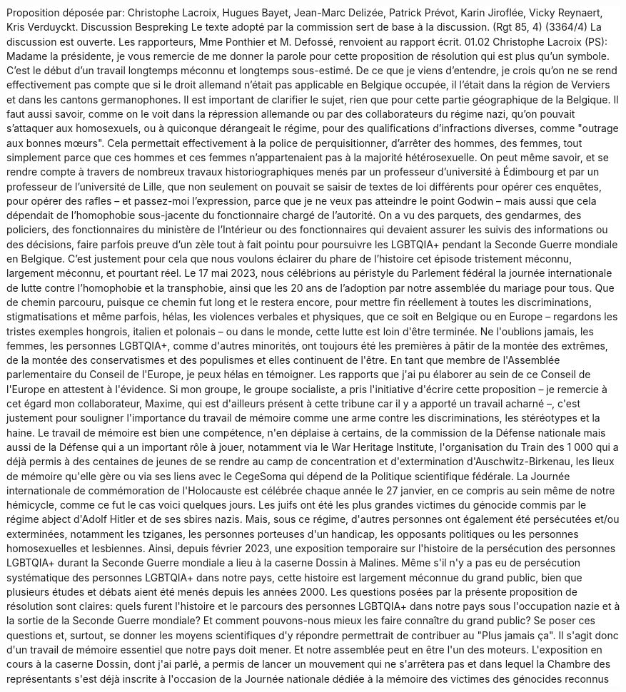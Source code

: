 Proposition déposée par: Christophe Lacroix, Hugues Bayet, Jean-Marc Delizée, Patrick Prévot, Karin Jiroflée, Vicky Reynaert, Kris Verduyckt. Discussion Bespreking Le texte adopté par la commission sert de base à la discussion. (Rgt 85, 4) (3364/4) La discussion est ouverte. Les rapporteurs, Mme Ponthier et M. Defossé, renvoient au rapport écrit. 01.02 Christophe Lacroix (PS): Madame la présidente, je vous remercie de me donner la parole pour cette proposition de résolution qui est plus qu’un symbole. C’est le début d’un travail longtemps méconnu et longtemps sous-estimé. De ce que je viens d’entendre, je crois qu’on ne se rend effectivement pas compte que si le droit allemand n’était pas applicable en Belgique occupée, il l’était dans la région de Verviers et dans les cantons germanophones. Il est important de clarifier le sujet, rien que pour cette partie géographique de la Belgique. Il faut aussi savoir, comme on le voit dans la répression allemande ou par des collaborateurs du régime nazi, qu’on pouvait s’attaquer aux homosexuels, ou à quiconque dérangeait le régime, pour des qualifications d’infractions diverses, comme "outrage aux bonnes mœurs". Cela permettait effectivement à la police de perquisitionner, d’arrêter des hommes, des femmes, tout simplement parce que ces hommes et ces femmes n’appartenaient pas à la majorité hétérosexuelle. On peut même savoir, et se rendre compte à travers de nombreux travaux historiographiques menés par un professeur d’université à Édimbourg et par un professeur de l’université de Lille, que non seulement on pouvait se saisir de textes de loi différents pour opérer ces enquêtes, pour opérer des rafles – et passez-moi l’expression, parce que je ne veux pas atteindre le point Godwin – mais aussi que cela dépendait de l’homophobie sous-jacente du fonctionnaire chargé de l’autorité. On a vu des parquets, des gendarmes, des policiers, des fonctionnaires du ministère de l’Intérieur ou des fonctionnaires qui devaient assurer les suivis des informations ou des décisions, faire parfois preuve d’un zèle tout à fait pointu pour poursuivre les LGBTQIA+ pendant la Seconde Guerre mondiale en Belgique. C’est justement pour cela que nous voulons éclairer du phare de l’histoire cet épisode tristement méconnu, largement méconnu, et pourtant réel. Le 17 mai 2023, nous célébrions au péristyle du Parlement fédéral la journée internationale de lutte contre l’homophobie et la transphobie, ainsi que les 20 ans de l’adoption par notre assemblée du mariage pour tous. Que de chemin parcouru, puisque ce chemin fut long et le restera encore, pour mettre fin réellement à toutes les discriminations, stigmatisations et même parfois, hélas, les violences verbales et physiques, que ce soit en Belgique ou en Europe – regardons les tristes exemples hongrois, italien et polonais – ou dans le monde, cette lutte est loin d'être terminée. Ne l'oublions jamais, les femmes, les personnes LGBTQIA+, comme d'autres minorités, ont toujours été les premières à pâtir de la montée des extrêmes, de la montée des conservatismes et des populismes et elles continuent de l'être. En tant que membre de l'Assemblée parlementaire du Conseil de l'Europe, je peux hélas en témoigner. Les rapports que j'ai pu élaborer au sein de ce Conseil de l'Europe en attestent à l'évidence. Si mon groupe, le groupe socialiste, a pris l'initiative d'écrire cette proposition – je remercie à cet égard mon collaborateur, Maxime, qui est d'ailleurs présent à cette tribune car il y a apporté un travail acharné –, c'est justement pour souligner l'importance du travail de mémoire comme une arme contre les discriminations, les stéréotypes et la haine. Le travail de mémoire est bien une compétence, n'en déplaise à certains, de la commission de la Défense nationale mais aussi de la Défense qui a un important rôle à jouer, notamment via le War Heritage Institute, l'organisation du Train des 1 000 qui a déjà permis à des centaines de jeunes de se rendre au camp de concentration et d'extermination d'Auschwitz-Birkenau, les lieux de mémoire qu'elle gère ou via ses liens avec le CegeSoma qui dépend de la Politique scientifique fédérale. La Journée internationale de commémoration de l'Holocauste est célébrée chaque année le 27 janvier, en ce compris au sein même de notre hémicycle, comme ce fut le cas voici quelques jours. Les juifs ont été les plus grandes victimes du génocide commis par le régime abject d'Adolf Hitler et de ses sbires nazis. Mais, sous ce régime, d'autres personnes ont également été persécutées et/ou exterminées, notamment les tziganes, les personnes porteuses d'un handicap, les opposants politiques ou les personnes homosexuelles et lesbiennes. Ainsi, depuis février 2023, une exposition temporaire sur l'histoire de la persécution des personnes LGBTQIA+ durant la Seconde Guerre mondiale a lieu à la caserne Dossin à Malines. Même s'il n'y a pas eu de persécution systématique des personnes LGBTQIA+ dans notre pays, cette histoire est largement méconnue du grand public, bien que plusieurs études et débats aient été menés depuis les années 2000. Les questions posées par la présente proposition de résolution sont claires: quels furent l'histoire et le parcours des personnes LGBTQIA+ dans notre pays sous l'occupation nazie et à la sortie de la Seconde Guerre mondiale? Et comment pouvons-nous mieux les faire connaître du grand public? Se poser ces questions et, surtout, se donner les moyens scientifiques d'y répondre permettrait de contribuer au "Plus jamais ça". Il s'agit donc d'un travail de mémoire essentiel que notre pays doit mener. Et notre assemblée peut en être l'un des moteurs. L'exposition en cours à la caserne Dossin, dont j'ai parlé, a permis de lancer un mouvement qui ne s'arrêtera pas et dans lequel la Chambre des représentants s'est déjà inscrite à l'occasion de la Journée nationale dédiée à la mémoire des victimes des génocides reconnus